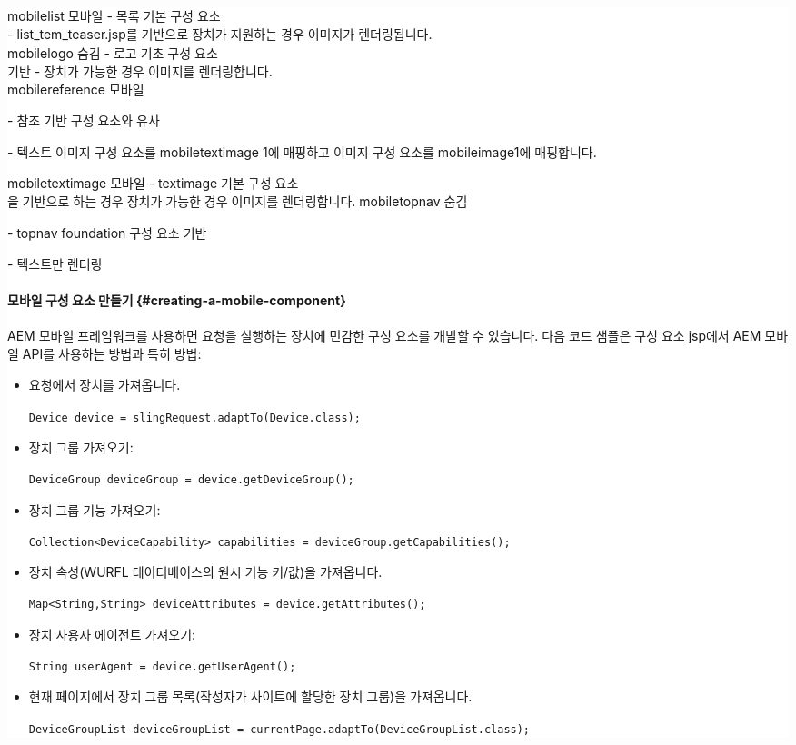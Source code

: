   <tr> 
   <td>mobilelist</td> 
   <td>모바일</td> 
   <td>- 목록 기본 구성 요소<br /> - list_tem_teaser.jsp를 기반으로 장치가 지원하는 경우 이미지가 렌더링됩니다.<br /> </td> 
  </tr> 
  <tr> 
   <td>mobilelogo</td> 
   <td>숨김</td> 
   <td>- 로고 기초 구성 요소<br /> 기반 - 장치가 가능한 경우 이미지를 렌더링합니다.<br /> </td> 
  </tr> 
  <tr> 
   <td>mobilereference</td> 
   <td>모바일</td> 
   <td><p>- 참조 기반 구성 요소와 유사</p> <p>- 텍스트 이미지 구성 요소를 mobiletextimage 1에 매핑하고 이미지 구성 요소를 mobileimage1에 매핑합니다.</p> </td> 
  </tr> 
  <tr> 
   <td>mobiletextimage</td> 
   <td>모바일</td> 
   <td>- textimage 기본 구성 요소<br />을 기반으로 하는 경우 장치가 가능한 경우 이미지를 렌더링합니다.</td> 
  </tr> 
  <tr> 
   <td>mobiletopnav</td> 
   <td>숨김</td> 
   <td><p>- topnav foundation 구성 요소 기반</p> <p>- 텍스트만 렌더링</p> </td> 
  </tr> 
 </tbody> 
</table>

#### 모바일 구성 요소 만들기 {#creating-a-mobile-component}

AEM 모바일 프레임워크를 사용하면 요청을 실행하는 장치에 민감한 구성 요소를 개발할 수 있습니다. 다음 코드 샘플은 구성 요소 jsp에서 AEM 모바일 API를 사용하는 방법과 특히 방법:

* 요청에서 장치를 가져옵니다.

   `Device device = slingRequest.adaptTo(Device.class);`

* 장치 그룹 가져오기:

   `DeviceGroup deviceGroup = device.getDeviceGroup();`

* 장치 그룹 기능 가져오기:

   `Collection<DeviceCapability> capabilities = deviceGroup.getCapabilities();`

* 장치 속성(WURFL 데이터베이스의 원시 기능 키/값)을 가져옵니다.

   `Map<String,String> deviceAttributes = device.getAttributes();`

* 장치 사용자 에이전트 가져오기:

   `String userAgent = device.getUserAgent();`

* 현재 페이지에서 장치 그룹 목록(작성자가 사이트에 할당한 장치 그룹)을 가져옵니다.

   `DeviceGroupList deviceGroupList = currentPage.adaptTo(DeviceGroupList.class);`
